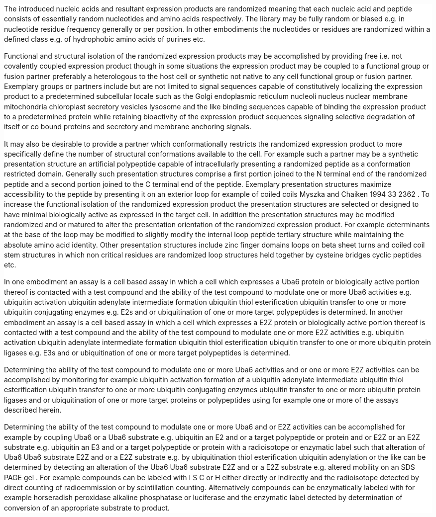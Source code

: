 The introduced nucleic acids and resultant expression products are randomized meaning that each nucleic acid and peptide consists of essentially random nucleotides and amino acids respectively. The library may be fully random or biased e.g. in nucleotide residue frequency generally or per position. In other embodiments the nucleotides or residues are randomized within a defined class e.g. of hydrophobic amino acids of purines etc.

Functional and structural isolation of the randomized expression products may be accomplished by providing free i.e. not covalently coupled expression product though in some situations the expression product may be coupled to a functional group or fusion partner preferably a heterologous to the host cell or synthetic not native to any cell functional group or fusion partner. Exemplary groups or partners include but are not limited to signal sequences capable of constitutively localizing the expression product to a predetermined subcellular locale such as the Golgi endoplasmic reticulum nucleoli nucleus nuclear membrane mitochondria chloroplast secretory vesicles lysosome and the like binding sequences capable of binding the expression product to a predetermined protein while retaining bioactivity of the expression product sequences signaling selective degradation of itself or co bound proteins and secretory and membrane anchoring signals.

It may also be desirable to provide a partner which conformationally restricts the randomized expression product to more specifically define the number of structural conformations available to the cell. For example such a partner may be a synthetic presentation structure an artificial polypeptide capable of intracellularly presenting a randomized peptide as a conformation restricted domain. Generally such presentation structures comprise a first portion joined to the N terminal end of the randomized peptide and a second portion joined to the C terminal end of the peptide. Exemplary presentation structures maximize accessibility to the peptide by presenting it on an exterior loop for example of coiled coils Myszka and Chaiken 1994 33 2362 . To increase the functional isolation of the randomized expression product the presentation structures are selected or designed to have minimal biologically active as expressed in the target cell. In addition the presentation structures may be modified randomized and or matured to alter the presentation orientation of the randomized expression product. For example determinants at the base of the loop may be modified to slightly modify the internal loop peptide tertiary structure while maintaining the absolute amino acid identity. Other presentation structures include zinc finger domains loops on beta sheet turns and coiled coil stem structures in which non critical residues are randomized loop structures held together by cysteine bridges cyclic peptides etc.

In one embodiment an assay is a cell based assay in which a cell which expresses a Uba6 protein or biologically active portion thereof is contacted with a test compound and the ability of the test compound to modulate one or more Uba6 activities e.g. ubiquitin activation ubiquitin adenylate intermediate formation ubiquitin thiol esterification ubiquitin transfer to one or more ubiquitin conjugating enzymes e.g. E2s and or ubiquitination of one or more target polypeptides is determined. In another embodiment an assay is a cell based assay in which a cell which expresses a E2Z protein or biologically active portion thereof is contacted with a test compound and the ability of the test compound to modulate one or more E2Z activities e.g. ubiquitin activation ubiquitin adenylate intermediate formation ubiquitin thiol esterification ubiquitin transfer to one or more ubiquitin protein ligases e.g. E3s and or ubiquitination of one or more target polypeptides is determined.

Determining the ability of the test compound to modulate one or more Uba6 activities and or one or more E2Z activities can be accomplished by monitoring for example ubiquitin activation formation of a ubiquitin adenylate intermediate ubiquitin thiol esterification ubiquitin transfer to one or more ubiquitin conjugating enzymes ubiquitin transfer to one or more ubiquitin protein ligases and or ubiquitination of one or more target proteins or polypeptides using for example one or more of the assays described herein.

Determining the ability of the test compound to modulate one or more Uba6 and or E2Z activities can be accomplished for example by coupling Uba6 or a Uba6 substrate e.g. ubiquitin an E2 and or a target polypeptide or protein and or E2Z or an E2Z substrate e.g. ubiquitin an E3 and or a target polypeptide or protein with a radioisotope or enzymatic label such that alteration of Uba6 Uba6 substrate E2Z and or a E2Z substrate e.g. by ubiquitination thiol esterification ubiquitin adenylation or the like can be determined by detecting an alteration of the Uba6 Uba6 substrate E2Z and or a E2Z substrate e.g. altered mobility on an SDS PAGE gel . For example compounds can be labeled with I S C or H either directly or indirectly and the radioisotope detected by direct counting of radioemmission or by scintillation counting. Alternatively compounds can be enzymatically labeled with for example horseradish peroxidase alkaline phosphatase or luciferase and the enzymatic label detected by determination of conversion of an appropriate substrate to product.
